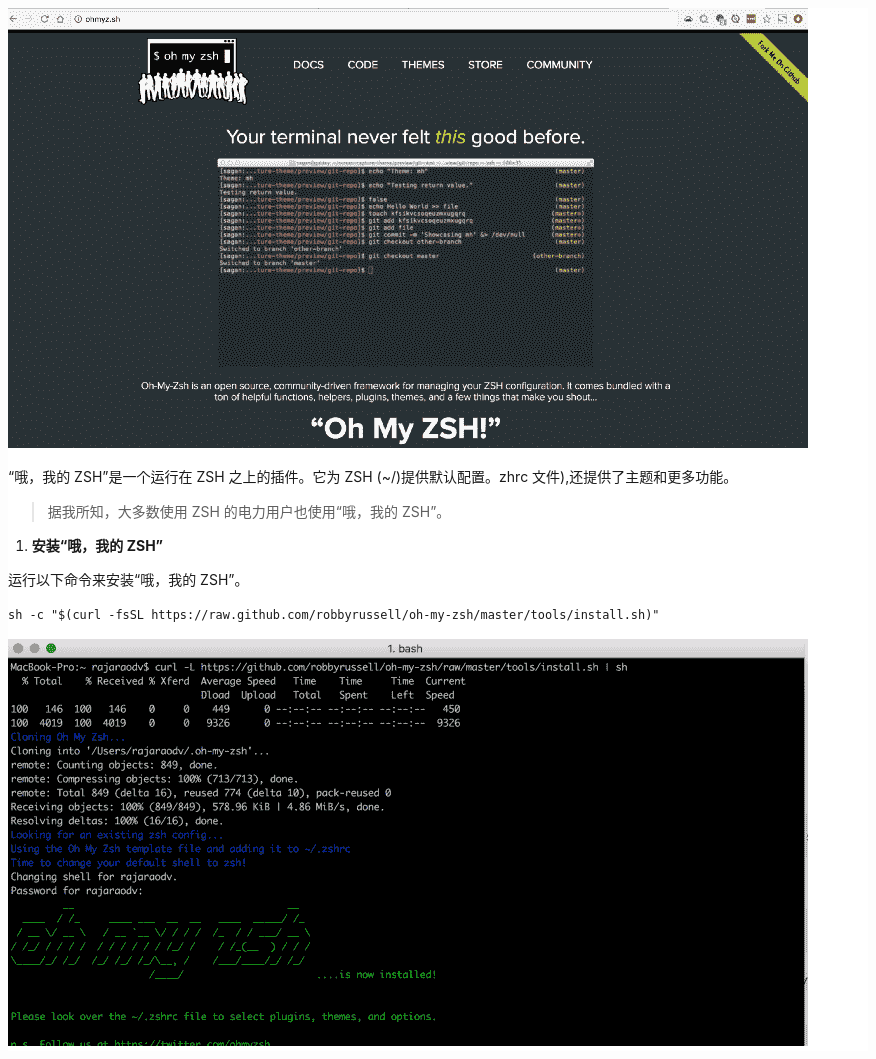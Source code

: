 ![1*Sk54-oKGwIS_3BRk1S4N7A](img/f4a9ff2ea39614a08b296d1f115bd5ff.png)

“哦，我的 ZSH”是一个运行在 ZSH 之上的插件。它为 ZSH (~/)提供默认配置。zhrc 文件),还提供了主题和更多功能。

> 据我所知，大多数使用 ZSH 的电力用户也使用“哦，我的 ZSH”。

1.  **安装“哦，我的 ZSH”**

运行以下命令来安装“哦，我的 ZSH”。

```
sh -c "$(curl -fsSL https://raw.github.com/robbyrussell/oh-my-zsh/master/tools/install.sh)"
```

![1*9X_r8cgGVOIwS8PiPZnS7A](img/0896ccc6aaa2cae5394fb408beb600ea.png)
